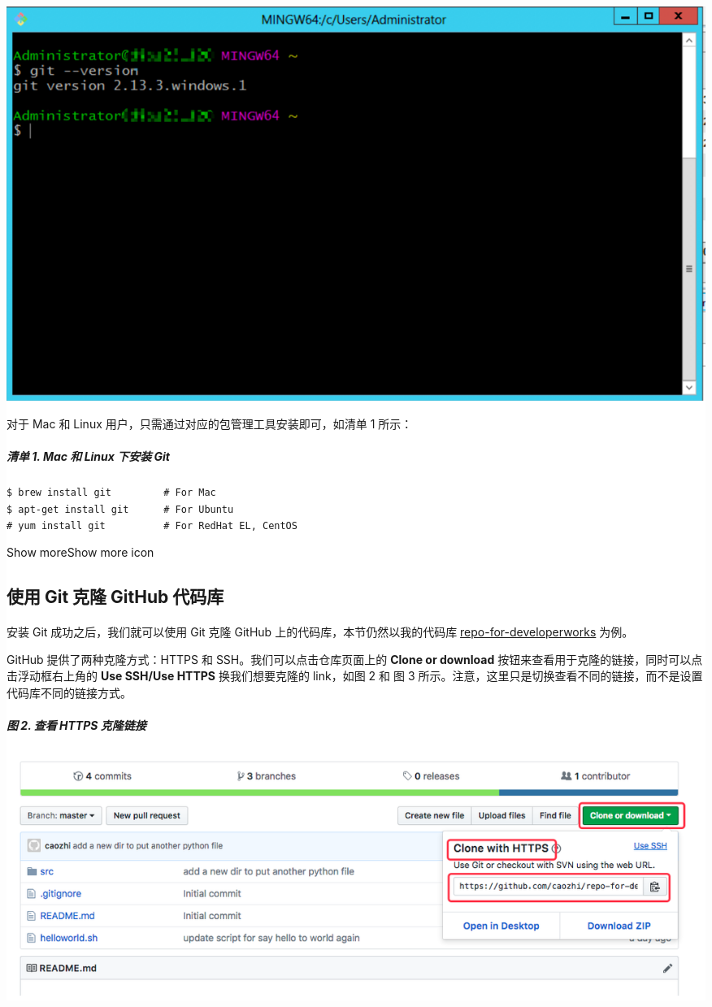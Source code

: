 ![图 1. Git Bash](../ibm_articles_img/os-cn-git-and-github-2_images_image001.png)

对于 Mac 和 Linux 用户，只需通过对应的包管理工具安装即可，如清单 1 所示：

##### 清单 1\. Mac 和 Linux 下安装 Git

```
$ brew install git         # For Mac
$ apt-get install git      # For Ubuntu
# yum install git          # For RedHat EL, CentOS

```

Show moreShow more icon

## 使用 Git 克隆 GitHub 代码库

安装 Git 成功之后，我们就可以使用 Git 克隆 GitHub 上的代码库，本节仍然以我的代码库 [repo-for-developerworks](https://github.com/caozhi/repo-for-developerworks) 为例。

GitHub 提供了两种克隆方式：HTTPS 和 SSH。我们可以点击仓库页面上的 **Clone or download** 按钮来查看用于克隆的链接，同时可以点击浮动框右上角的 **Use SSH/Use HTTPS** 换我们想要克隆的 link，如图 2 和 图 3 所示。注意，这里只是切换查看不同的链接，而不是设置代码库不同的链接方式。

##### 图 2\. 查看 HTTPS 克隆链接

![图 2. 查看 HTTPS 克隆链接](../ibm_articles_img/os-cn-git-and-github-2_images_image002.png)
